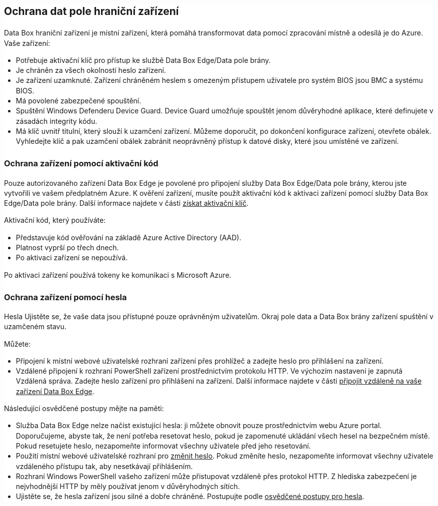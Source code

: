 ## <a name="data-box-edge-device-protection"></a>Ochrana dat pole hraniční zařízení

Data Box hraniční zařízení je místní zařízení, která pomáhá transformovat data pomocí zpracování místně a odesílá je do Azure. Vaše zařízení:

- Potřebuje aktivační klíč pro přístup ke službě Data Box Edge/Data pole brány.
- Je chráněn za všech okolností heslo zařízení.
- Je zařízení uzamknuté. Zařízení chráněném heslem s omezeným přístupem uživatele pro systém BIOS jsou BMC a systému BIOS.
- Má povolené zabezpečené spouštění.
- Spuštění Windows Defenderu Device Guard. Device Guard umožňuje spouštět jenom důvěryhodné aplikace, které definujete v zásadách integrity kódu.
- Má klíč uvnitř titulní, který slouží k uzamčení zařízení. Můžeme doporučit, po dokončení konfigurace zařízení, otevřete obálek. Vyhledejte klíč a pak uzamčení obálek zabránit neoprávněný přístup k datové disky, které jsou umístěné ve zařízení.

### <a name="protect-the-device-via-activation-key"></a>Ochrana zařízení pomocí aktivační kód

Pouze autorizovaného zařízení Data Box Edge je povolené pro připojení služby Data Box Edge/Data pole brány, kterou jste vytvořili ve vašem předplatném Azure. K ověření zařízení, musíte použít aktivační kód k aktivaci zařízení pomocí služby Data Box Edge/Data pole brány. Další informace najdete v části [získat aktivační klíč](data-box-edge-deploy-prep.md#get-the-activation-key).

Aktivační kód, který používáte:

- Představuje kód ověřování na základě Azure Active Directory (AAD).
- Platnost vyprší po třech dnech.
- Po aktivaci zařízení se nepoužívá.
 
Po aktivaci zařízení používá tokeny ke komunikaci s Microsoft Azure.

### <a name="protect-the-device-via-password"></a>Ochrana zařízení pomocí hesla

Hesla Ujistěte se, že vaše data jsou přístupné pouze oprávněným uživatelům. Okraj pole data a Data Box brány zařízení spuštění v uzamčeném stavu.

Můžete:

- Připojení k místní webové uživatelské rozhraní zařízení přes prohlížeč a zadejte heslo pro přihlášení na zařízení.
- Vzdálené připojení k rozhraní PowerShell zařízení prostřednictvím protokolu HTTP. Ve výchozím nastavení je zapnutá Vzdálená správa. Zadejte heslo zařízení pro přihlášení na zařízení. Další informace najdete v části [připojit vzdáleně na vaše zařízení Data Box Edge](data-box-edge-connect-powershell-interface.md#connect-to-the-powershell-interface).

Následující osvědčené postupy mějte na paměti:

- Služba Data Box Edge nelze načíst existující hesla: ji můžete obnovit pouze prostřednictvím webu Azure portal. Doporučujeme, abyste tak, že není potřeba resetovat heslo, pokud je zapomenuté ukládání všech hesel na bezpečném místě. Pokud resetujete heslo, nezapomeňte informovat všechny uživatele před jeho resetování.
- Použití místní webové uživatelské rozhraní pro [změnit heslo](data-box-gateway-manage-access-power-connectivity-mode.md#manage-device-access). Pokud změníte heslo, nezapomeňte informovat všechny uživatele vzdáleného přístupu tak, aby nesetkávají přihlášením.
- Rozhraní Windows PowerShell vašeho zařízení může přistupovat vzdáleně přes protokol HTTP. Z hlediska zabezpečení je nejvhodnější HTTP by měly používat jenom v důvěryhodných sítích.
- Ujistěte se, že hesla zařízení jsou silné a dobře chráněné. Postupujte podle [osvědčené postupy pro hesla](https://docs.microsoft.com/azure/security/azure-security-identity-management-best-practices#enable-password-management).
